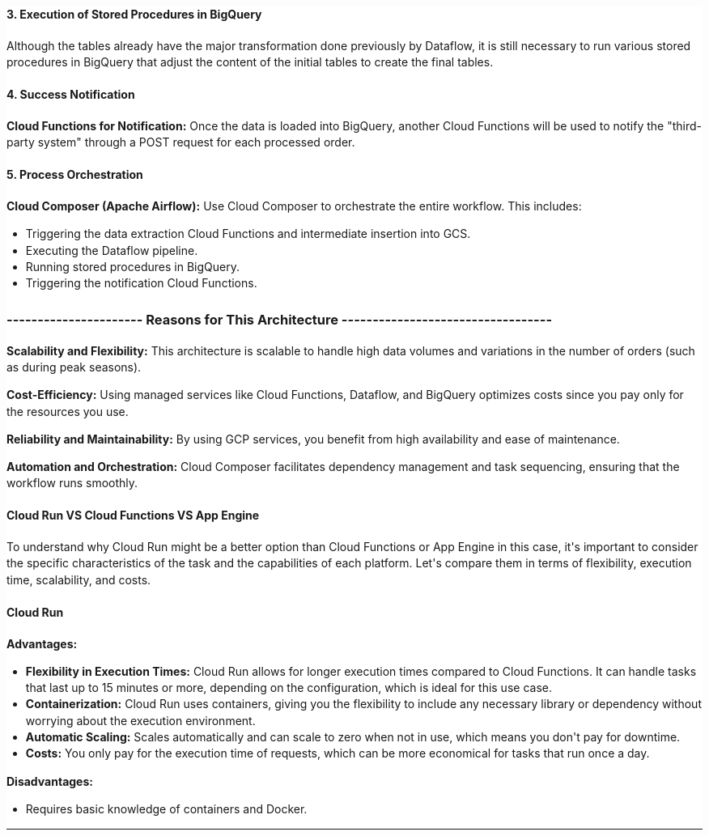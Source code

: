 #### 3. Execution of Stored Procedures in BigQuery
Although the tables already have the major transformation done previously by Dataflow, it is still necessary to run various stored procedures in BigQuery that adjust the content of the initial tables to create the final tables.

#### 4. Success Notification
**Cloud Functions for Notification:** Once the data is loaded into BigQuery, another Cloud Functions will be used to notify the "third-party system" through a POST request for each processed order.

#### 5. Process Orchestration
**Cloud Composer (Apache Airflow):** Use Cloud Composer to orchestrate the entire workflow. This includes:
- Triggering the data extraction Cloud Functions and intermediate insertion into GCS.
- Executing the Dataflow pipeline.
- Running stored procedures in BigQuery.
- Triggering the notification Cloud Functions.


### ---------------------- Reasons for This Architecture ----------------------------------
**Scalability and Flexibility:** This architecture is scalable to handle high data volumes and variations in the number of orders (such as during peak seasons).

**Cost-Efficiency:** Using managed services like Cloud Functions, Dataflow, and BigQuery optimizes costs since you pay only for the resources you use.

**Reliability and Maintainability:** By using GCP services, you benefit from high availability and ease of maintenance.

**Automation and Orchestration:** Cloud Composer facilitates dependency management and task sequencing, ensuring that the workflow runs smoothly.

#### Cloud Run VS Cloud Functions VS App Engine
To understand why Cloud Run might be a better option than Cloud Functions or App Engine in this case, it's important to consider the specific characteristics of the task and the capabilities of each platform. Let's compare them in terms of flexibility, execution time, scalability, and costs.

#### Cloud Run 
**Advantages:**
* **Flexibility in Execution Times:** Cloud Run allows for longer execution times compared to Cloud Functions. It can handle tasks that last up to 15 minutes or more, depending on the configuration, which is ideal for this use case.
* **Containerization:** Cloud Run uses containers, giving you the flexibility to include any necessary library or dependency without worrying about the execution environment.
* **Automatic Scaling:** Scales automatically and can scale to zero when not in use, which means you don't pay for downtime.
* **Costs:** You only pay for the execution time of requests, which can be more economical for tasks that run once a day.

**Disadvantages:**
* Requires basic knowledge of containers and Docker.

***
